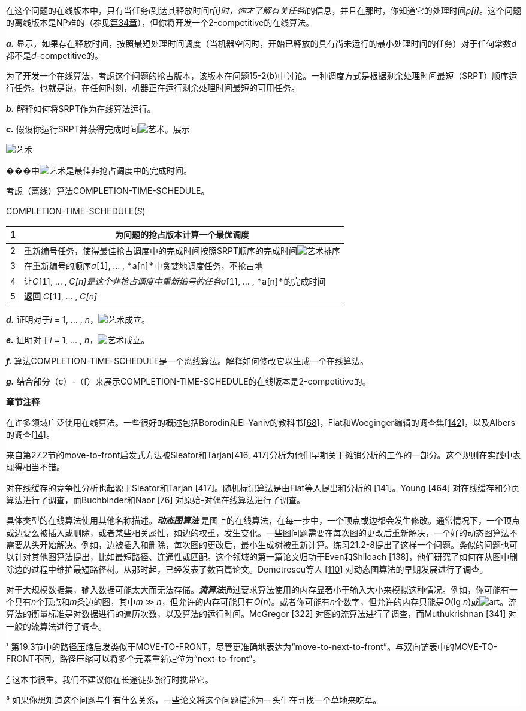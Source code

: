 在这个问题的在线版本中，只有当任务*i*到达其释放时间*r[i]*时，你才了解有关任务*i*的信息，并且在那时，你知道它的处理时间*p[i]*。这个问题的离线版本是NP难的（参见[第34章](chapter034.xhtml)），但你将开发一个2-competitive的在线算法。

***a.*** 显示，如果存在释放时间，按照最短处理时间调度（当机器空闲时，开始已释放的具有尚未运行的最小处理时间的任务）对于任何常数*d*都不是*d*-competitive的。

为了开发一个在线算法，考虑这个问题的抢占版本，该版本在问题15-2(b)中讨论。一种调度方式是根据剩余处理时间最短（SRPT）顺序运行任务。也就是说，在任何时刻，机器正在运行剩余处理时间最短的可用任务。

***b.*** 解释如何将SRPT作为在线算法运行。

***c.*** 假设你运行SRPT并获得完成时间![艺术](images/Art_P890.jpg)。展示

![艺术](images/Art_P891.jpg)

���中![艺术](images/Art_P892.jpg)是最佳非抢占调度中的完成时间。

考虑（离线）算法COMPLETION-TIME-SCHEDULE。

COMPLETION-TIME-SCHEDULE(*S*)

| 1 | 为问题的抢占版本计算一个最优调度 |
| --- | --- |
| 2 | 重新编号任务，使得最佳抢占调度中的完成时间按照SRPT顺序的完成时间![艺术](images/Art_P893.jpg)排序 |
| 3 | 在重新编号的顺序*a*[1], … , *a[n]*中贪婪地调度任务，不抢占地 |
| 4 | 让*C*[1], … , *C[n]*是这个非抢占调度中重新编号的任务*a*[1], … , *a[n]*的完成时间 |
| 5 | **返回** *C*[1], … , *C[n]* |

***d.*** 证明对于*i* = 1, … , *n*，![艺术](images/Art_P894.jpg)成立。

***e.*** 证明对于*i* = 1, … , *n*，![艺术](images/Art_P895.jpg)成立。

***f.*** 算法COMPLETION-TIME-SCHEDULE是一个离线算法。解释如何修改它以生成一个在线算法。

***g.*** 结合部分（c）-（f）来展示COMPLETION-TIME-SCHEDULE的在线版本是2-competitive的。

**章节注释**

在许多领域广泛使用在线算法。一些很好的概述包括Borodin和El-Yaniv的教科书[[68](bibliography001.xhtml#endnote_68)]，Fiat和Woeginger编辑的调查集[[142](bibliography001.xhtml#endnote_142)]，以及Albers的调查[[14](bibliography001.xhtml#endnote_14)]。

来自[第27.2节](chapter027.xhtml#Sec_27.2)的move-to-front启发式方法被Sleator和Tarjan[[416](bibliography001.xhtml#endnote_416), [417](bibliography001.xhtml#endnote_417)]分析为他们早期关于摊销分析的工作的一部分。这个规则在实践中表现得相当不错。

对在线缓存的竞争性分析也起源于Sleator和Tarjan [[417](bibliography001.xhtml#endnote_417)]。随机标记算法是由Fiat等人提出和分析的 [[141](bibliography001.xhtml#endnote_141)]。Young [[464](bibliography001.xhtml#endnote_464)] 对在线缓存和分页算法进行了调查，而Buchbinder和Naor [[76](bibliography001.xhtml#endnote_76)] 对原始-对偶在线算法进行了调查。

具体类型的在线算法使用其他名称描述。***动态图算法*** 是图上的在线算法，在每一步中，一个顶点或边都会发生修改。通常情况下，一个顶点或边要么被插入或删除，或者某些相关属性，如边的权重，发生变化。一些图问题需要在每次图的更改后重新解决，一个好的动态图算法不需要从头开始解决。例如，边被插入和删除，每次图的更改后，最小生成树被重新计算。练习21.2-8提出了这样一个问题。类似的问题也可以针对其他图算法提出，比如最短路径、连通性或匹配。这个领域的第一篇论文归功于Even和Shiloach [[138](bibliography001.xhtml#endnote_138)]，他们研究了如何在从图中删除边的过程中维护最短路径树。从那时起，已经发表了数百篇论文。Demetrescu等人 [[110](bibliography001.xhtml#endnote_110)] 对动态图算法的早期发展进行了调查。

对于大规模数据集，输入数据可能太大而无法存储。***流算法***通过要求算法使用的内存显著小于输入大小来模拟这种情况。例如，你可能有一个具有*n*个顶点和*m*条边的图，其中*m* ≫ *n*，但允许的内存可能只有*O*(*n*)。或者你可能有*n*个数字，但允许的内存只能是*O*(lg *n*)或![art](images/Art_P896.jpg)。流算法的衡量标准是对数据进行的遍历次数，以及算法的运行时间。McGregor [[322](bibliography001.xhtml#endnote_322)] 对图的流算法进行了调查，而Muthukrishnan [[341](bibliography001.xhtml#endnote_341)] 对一般的流算法进行了调查。

[¹](#footnote_ref_1) [第19.3节](chapter019.xhtml#Sec_19.3)中的路径压缩启发类似于MOVE-TO-FRONT，尽管更准确地表达为“move-to-next-to-front”。与双向链表中的MOVE-TO-FRONT不同，路径压缩可以将多个元素重新定位为“next-to-front”。

[²](#footnote_ref_2) 这本书很重。我们不建议你在长途徒步旅行时携带它。

[³](#footnote_ref_3) 如果你想知道这个问题与牛有什么关系，一些论文将这个问题描述为一头牛在寻找一个草地来吃草。

